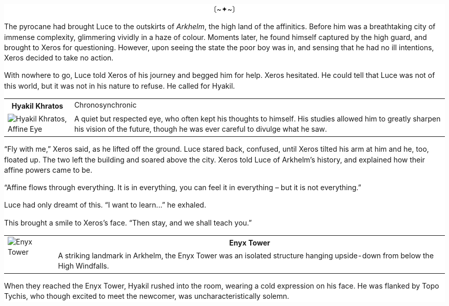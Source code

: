 
<p align="center">〔~✦~〕</p>

The pyrocane had brought Luce to the outskirts of *Arkhelm*, the high land of the affinitics. Before him was a breathtaking city of immense complexity, glimmering vividly in a haze of colour. Moments later, he found himself captured by the high guard, and brought to Xeros for questioning. However, upon seeing the state the poor boy was in, and sensing that he had no ill intentions, Xeros decided to take no action.

With nowhere to go, Luce told Xeros of his journey and begged him for help. Xeros hesitated. He could tell that Luce was not of this world, but it was not in his nature to refuse. He called for Hyakil.

<table>
  <tr>
    <th> Hyakil Khratos </th>
    <td> Chronosynchronic </td>
  </tr>
  <tr>
    <td>
      <img alt="Hyakil Khratos, Affine Eye" title="Hyakil Khratos, Affine Eye" height="240px"
        src="../../../.assets/yugioh/stranded-saga/hyakil-khratos.png">
    </td>
    <td> A quiet but respected eye, who often kept his thoughts to himself. His studies allowed him to greatly sharpen his vision of the future, though he was ever careful to divulge what he saw. </td>
  </tr>
</table>

“Fly with me,” Xeros said, as he lifted off the ground. Luce stared back, confused, until Xeros tilted his arm at him and he, too, floated up. The two left the building and soared above the city. Xeros told Luce of Arkhelm’s history, and explained how their affine powers came to be.

“Affine flows through everything. It is in everything, you can feel it in everything – but it is not everything.”

Luce had only dreamt of this. “I want to learn...” he exhaled.

This brought a smile to Xeros’s face. “Then stay, and we shall teach you.”

<table>
  <tr>
    <td rowspan="2">
      <img alt="Enyx Tower"
        src="../../../.assets/yugioh/stranded-saga/enyx-tower.png">
    </td>
    <th> Enyx Tower </th>
  </tr>
  <tr>
    <td> A striking landmark in Arkhelm, the Enyx Tower was an isolated structure hanging upside-down from below the High Windfalls. </td>
  </tr>
</table>

When they reached the Enyx Tower, Hyakil rushed into the room, wearing a cold expression on his face. He was flanked by Topo Tychis, who though excited to meet the newcomer, was uncharacteristically solemn.
